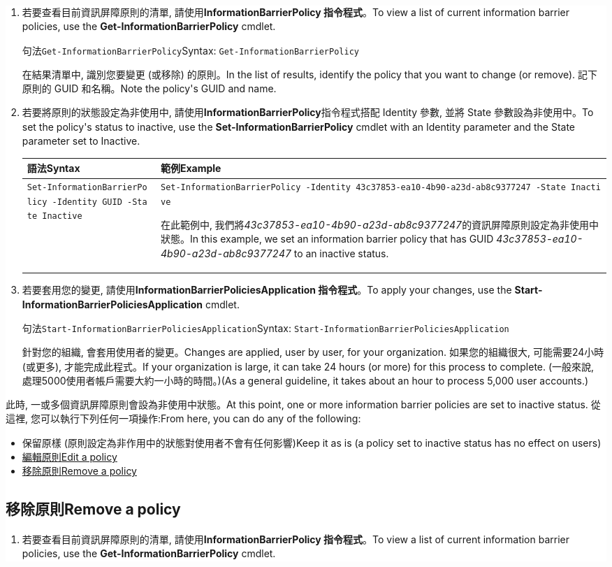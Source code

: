 1. <span data-ttu-id="d4f08-179">若要查看目前資訊屏障原則的清單, 請使用**InformationBarrierPolicy 指令程式**。</span><span class="sxs-lookup"><span data-stu-id="d4f08-179">To view a list of current information barrier policies, use the **Get-InformationBarrierPolicy** cmdlet.</span></span>

    <span data-ttu-id="d4f08-180">句法`Get-InformationBarrierPolicy`</span><span class="sxs-lookup"><span data-stu-id="d4f08-180">Syntax: `Get-InformationBarrierPolicy`</span></span>

    <span data-ttu-id="d4f08-181">在結果清單中, 識別您要變更 (或移除) 的原則。</span><span class="sxs-lookup"><span data-stu-id="d4f08-181">In the list of results, identify the policy that you want to change (or remove).</span></span> <span data-ttu-id="d4f08-182">記下原則的 GUID 和名稱。</span><span class="sxs-lookup"><span data-stu-id="d4f08-182">Note the policy's GUID and name.</span></span>

2. <span data-ttu-id="d4f08-183">若要將原則的狀態設定為非使用中, 請使用**InformationBarrierPolicy**指令程式搭配 Identity 參數, 並將 State 參數設為非使用中。</span><span class="sxs-lookup"><span data-stu-id="d4f08-183">To set the policy's status to inactive, use the **Set-InformationBarrierPolicy** cmdlet with an Identity parameter and the State parameter set to Inactive.</span></span>

    |<span data-ttu-id="d4f08-184">語法</span><span class="sxs-lookup"><span data-stu-id="d4f08-184">Syntax</span></span>  |<span data-ttu-id="d4f08-185">範例</span><span class="sxs-lookup"><span data-stu-id="d4f08-185">Example</span></span>  |
    |---------|---------|
    |`Set-InformationBarrierPolicy -Identity GUID -State Inactive`     |`Set-InformationBarrierPolicy -Identity 43c37853-ea10-4b90-a23d-ab8c9377247 -State Inactive` <p><span data-ttu-id="d4f08-186">在此範例中, 我們將*43c37853-ea10-4b90-a23d-ab8c9377247*的資訊屏障原則設定為非使用中狀態。</span><span class="sxs-lookup"><span data-stu-id="d4f08-186">In this example, we set an information barrier policy that has GUID *43c37853-ea10-4b90-a23d-ab8c9377247* to an inactive status.</span></span>         |

3. <span data-ttu-id="d4f08-187">若要套用您的變更, 請使用**InformationBarrierPoliciesApplication 指令程式**。</span><span class="sxs-lookup"><span data-stu-id="d4f08-187">To apply your changes, use the **Start-InformationBarrierPoliciesApplication** cmdlet.</span></span>

    <span data-ttu-id="d4f08-188">句法`Start-InformationBarrierPoliciesApplication`</span><span class="sxs-lookup"><span data-stu-id="d4f08-188">Syntax: `Start-InformationBarrierPoliciesApplication`</span></span>

    <span data-ttu-id="d4f08-189">針對您的組織, 會套用使用者的變更。</span><span class="sxs-lookup"><span data-stu-id="d4f08-189">Changes are applied, user by user, for your organization.</span></span> <span data-ttu-id="d4f08-190">如果您的組織很大, 可能需要24小時 (或更多), 才能完成此程式。</span><span class="sxs-lookup"><span data-stu-id="d4f08-190">If your organization is large, it can take 24 hours (or more) for this process to complete.</span></span> <span data-ttu-id="d4f08-191">(一般來說, 處理5000使用者帳戶需要大約一小時的時間。)</span><span class="sxs-lookup"><span data-stu-id="d4f08-191">(As a general guideline, it takes about an hour to process 5,000 user accounts.)</span></span>

<span data-ttu-id="d4f08-192">此時, 一或多個資訊屏障原則會設為非使用中狀態。</span><span class="sxs-lookup"><span data-stu-id="d4f08-192">At this point, one or more information barrier policies are set to inactive status.</span></span> <span data-ttu-id="d4f08-193">從這裡, 您可以執行下列任何一項操作:</span><span class="sxs-lookup"><span data-stu-id="d4f08-193">From here, you can do any of the following:</span></span>
- <span data-ttu-id="d4f08-194">保留原樣 (原則設定為非作用中的狀態對使用者不會有任何影響)</span><span class="sxs-lookup"><span data-stu-id="d4f08-194">Keep it as is (a policy set to inactive status has no effect on users)</span></span>
- [<span data-ttu-id="d4f08-195">編輯原則</span><span class="sxs-lookup"><span data-stu-id="d4f08-195">Edit a policy</span></span>](#edit-a-policy) 
- [<span data-ttu-id="d4f08-196">移除原則</span><span class="sxs-lookup"><span data-stu-id="d4f08-196">Remove a policy</span></span>](#remove-a-policy)

## <a name="remove-a-policy"></a><span data-ttu-id="d4f08-197">移除原則</span><span class="sxs-lookup"><span data-stu-id="d4f08-197">Remove a policy</span></span>

1. <span data-ttu-id="d4f08-198">若要查看目前資訊屏障原則的清單, 請使用**InformationBarrierPolicy 指令程式**。</span><span class="sxs-lookup"><span data-stu-id="d4f08-198">To view a list of current information barrier policies, use the **Get-InformationBarrierPolicy** cmdlet.</span></span>
